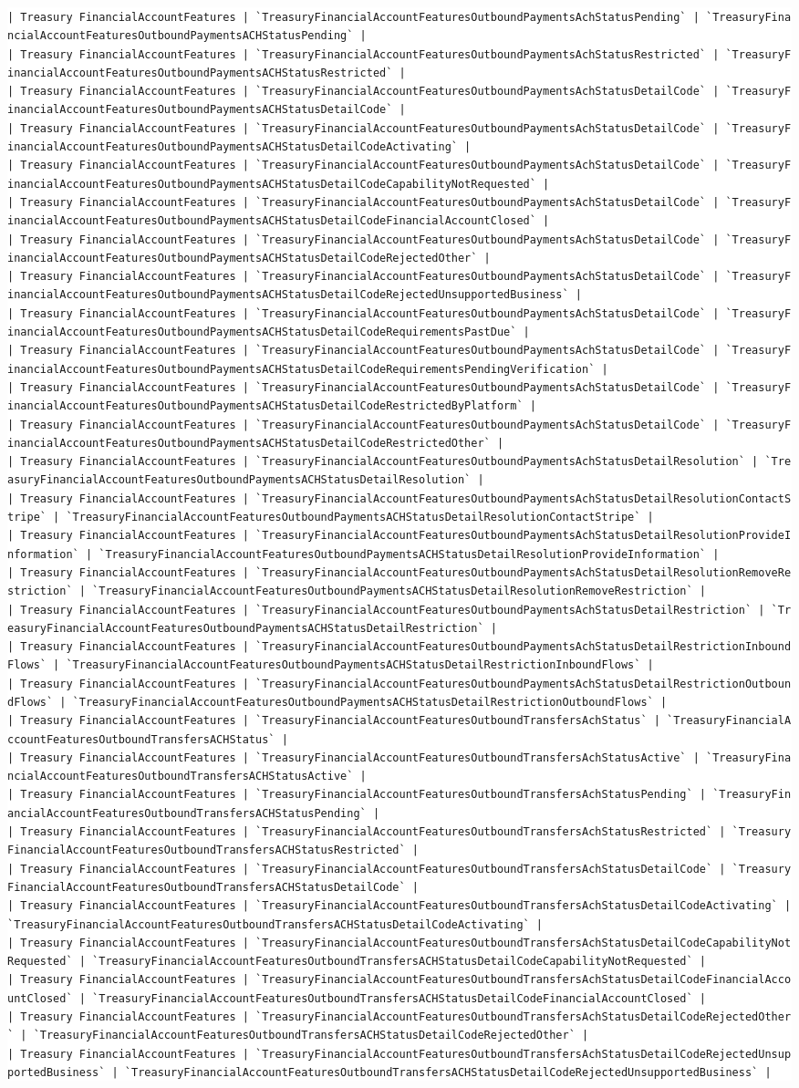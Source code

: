     | Treasury FinancialAccountFeatures | `TreasuryFinancialAccountFeaturesOutboundPaymentsAchStatusPending` | `TreasuryFinancialAccountFeaturesOutboundPaymentsACHStatusPending` |
    | Treasury FinancialAccountFeatures | `TreasuryFinancialAccountFeaturesOutboundPaymentsAchStatusRestricted` | `TreasuryFinancialAccountFeaturesOutboundPaymentsACHStatusRestricted` |
    | Treasury FinancialAccountFeatures | `TreasuryFinancialAccountFeaturesOutboundPaymentsAchStatusDetailCode` | `TreasuryFinancialAccountFeaturesOutboundPaymentsACHStatusDetailCode` |
    | Treasury FinancialAccountFeatures | `TreasuryFinancialAccountFeaturesOutboundPaymentsAchStatusDetailCode` | `TreasuryFinancialAccountFeaturesOutboundPaymentsACHStatusDetailCodeActivating` |
    | Treasury FinancialAccountFeatures | `TreasuryFinancialAccountFeaturesOutboundPaymentsAchStatusDetailCode` | `TreasuryFinancialAccountFeaturesOutboundPaymentsACHStatusDetailCodeCapabilityNotRequested` |
    | Treasury FinancialAccountFeatures | `TreasuryFinancialAccountFeaturesOutboundPaymentsAchStatusDetailCode` | `TreasuryFinancialAccountFeaturesOutboundPaymentsACHStatusDetailCodeFinancialAccountClosed` |
    | Treasury FinancialAccountFeatures | `TreasuryFinancialAccountFeaturesOutboundPaymentsAchStatusDetailCode` | `TreasuryFinancialAccountFeaturesOutboundPaymentsACHStatusDetailCodeRejectedOther` |
    | Treasury FinancialAccountFeatures | `TreasuryFinancialAccountFeaturesOutboundPaymentsAchStatusDetailCode` | `TreasuryFinancialAccountFeaturesOutboundPaymentsACHStatusDetailCodeRejectedUnsupportedBusiness` |
    | Treasury FinancialAccountFeatures | `TreasuryFinancialAccountFeaturesOutboundPaymentsAchStatusDetailCode` | `TreasuryFinancialAccountFeaturesOutboundPaymentsACHStatusDetailCodeRequirementsPastDue` |
    | Treasury FinancialAccountFeatures | `TreasuryFinancialAccountFeaturesOutboundPaymentsAchStatusDetailCode` | `TreasuryFinancialAccountFeaturesOutboundPaymentsACHStatusDetailCodeRequirementsPendingVerification` |
    | Treasury FinancialAccountFeatures | `TreasuryFinancialAccountFeaturesOutboundPaymentsAchStatusDetailCode` | `TreasuryFinancialAccountFeaturesOutboundPaymentsACHStatusDetailCodeRestrictedByPlatform` |
    | Treasury FinancialAccountFeatures | `TreasuryFinancialAccountFeaturesOutboundPaymentsAchStatusDetailCode` | `TreasuryFinancialAccountFeaturesOutboundPaymentsACHStatusDetailCodeRestrictedOther` |
    | Treasury FinancialAccountFeatures | `TreasuryFinancialAccountFeaturesOutboundPaymentsAchStatusDetailResolution` | `TreasuryFinancialAccountFeaturesOutboundPaymentsACHStatusDetailResolution` |
    | Treasury FinancialAccountFeatures | `TreasuryFinancialAccountFeaturesOutboundPaymentsAchStatusDetailResolutionContactStripe` | `TreasuryFinancialAccountFeaturesOutboundPaymentsACHStatusDetailResolutionContactStripe` |
    | Treasury FinancialAccountFeatures | `TreasuryFinancialAccountFeaturesOutboundPaymentsAchStatusDetailResolutionProvideInformation` | `TreasuryFinancialAccountFeaturesOutboundPaymentsACHStatusDetailResolutionProvideInformation` |
    | Treasury FinancialAccountFeatures | `TreasuryFinancialAccountFeaturesOutboundPaymentsAchStatusDetailResolutionRemoveRestriction` | `TreasuryFinancialAccountFeaturesOutboundPaymentsACHStatusDetailResolutionRemoveRestriction` |
    | Treasury FinancialAccountFeatures | `TreasuryFinancialAccountFeaturesOutboundPaymentsAchStatusDetailRestriction` | `TreasuryFinancialAccountFeaturesOutboundPaymentsACHStatusDetailRestriction` |
    | Treasury FinancialAccountFeatures | `TreasuryFinancialAccountFeaturesOutboundPaymentsAchStatusDetailRestrictionInboundFlows` | `TreasuryFinancialAccountFeaturesOutboundPaymentsACHStatusDetailRestrictionInboundFlows` |
    | Treasury FinancialAccountFeatures | `TreasuryFinancialAccountFeaturesOutboundPaymentsAchStatusDetailRestrictionOutboundFlows` | `TreasuryFinancialAccountFeaturesOutboundPaymentsACHStatusDetailRestrictionOutboundFlows` |
    | Treasury FinancialAccountFeatures | `TreasuryFinancialAccountFeaturesOutboundTransfersAchStatus` | `TreasuryFinancialAccountFeaturesOutboundTransfersACHStatus` |
    | Treasury FinancialAccountFeatures | `TreasuryFinancialAccountFeaturesOutboundTransfersAchStatusActive` | `TreasuryFinancialAccountFeaturesOutboundTransfersACHStatusActive` |
    | Treasury FinancialAccountFeatures | `TreasuryFinancialAccountFeaturesOutboundTransfersAchStatusPending` | `TreasuryFinancialAccountFeaturesOutboundTransfersACHStatusPending` |
    | Treasury FinancialAccountFeatures | `TreasuryFinancialAccountFeaturesOutboundTransfersAchStatusRestricted` | `TreasuryFinancialAccountFeaturesOutboundTransfersACHStatusRestricted` |
    | Treasury FinancialAccountFeatures | `TreasuryFinancialAccountFeaturesOutboundTransfersAchStatusDetailCode` | `TreasuryFinancialAccountFeaturesOutboundTransfersACHStatusDetailCode` |
    | Treasury FinancialAccountFeatures | `TreasuryFinancialAccountFeaturesOutboundTransfersAchStatusDetailCodeActivating` | `TreasuryFinancialAccountFeaturesOutboundTransfersACHStatusDetailCodeActivating` |
    | Treasury FinancialAccountFeatures | `TreasuryFinancialAccountFeaturesOutboundTransfersAchStatusDetailCodeCapabilityNotRequested` | `TreasuryFinancialAccountFeaturesOutboundTransfersACHStatusDetailCodeCapabilityNotRequested` |
    | Treasury FinancialAccountFeatures | `TreasuryFinancialAccountFeaturesOutboundTransfersAchStatusDetailCodeFinancialAccountClosed` | `TreasuryFinancialAccountFeaturesOutboundTransfersACHStatusDetailCodeFinancialAccountClosed` |
    | Treasury FinancialAccountFeatures | `TreasuryFinancialAccountFeaturesOutboundTransfersAchStatusDetailCodeRejectedOther` | `TreasuryFinancialAccountFeaturesOutboundTransfersACHStatusDetailCodeRejectedOther` |
    | Treasury FinancialAccountFeatures | `TreasuryFinancialAccountFeaturesOutboundTransfersAchStatusDetailCodeRejectedUnsupportedBusiness` | `TreasuryFinancialAccountFeaturesOutboundTransfersACHStatusDetailCodeRejectedUnsupportedBusiness` |